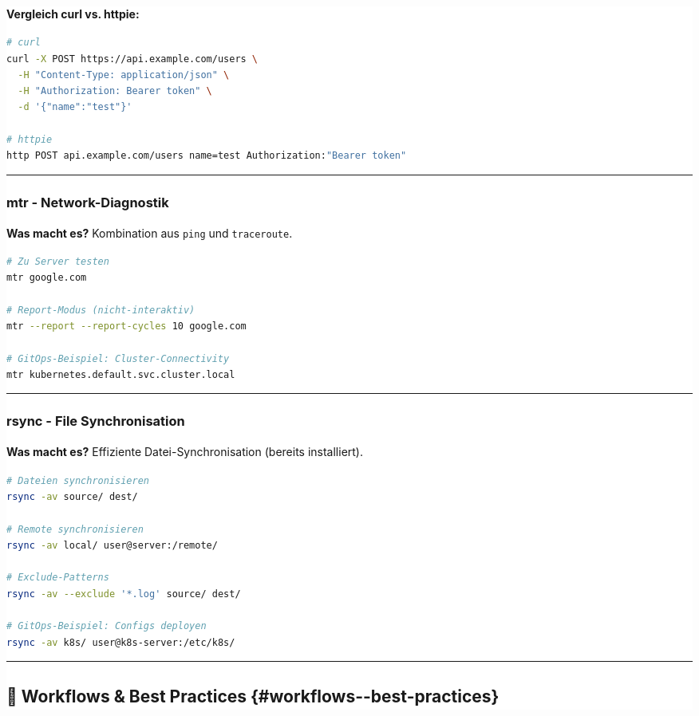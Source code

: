 **Vergleich curl vs. httpie:**
```bash
# curl
curl -X POST https://api.example.com/users \
  -H "Content-Type: application/json" \
  -H "Authorization: Bearer token" \
  -d '{"name":"test"}'

# httpie
http POST api.example.com/users name=test Authorization:"Bearer token"
```

---

### mtr - Network-Diagnostik

**Was macht es?** Kombination aus `ping` und `traceroute`.

```bash
# Zu Server testen
mtr google.com

# Report-Modus (nicht-interaktiv)
mtr --report --report-cycles 10 google.com

# GitOps-Beispiel: Cluster-Connectivity
mtr kubernetes.default.svc.cluster.local
```

---

### rsync - File Synchronisation

**Was macht es?** Effiziente Datei-Synchronisation (bereits installiert).

```bash
# Dateien synchronisieren
rsync -av source/ dest/

# Remote synchronisieren
rsync -av local/ user@server:/remote/

# Exclude-Patterns
rsync -av --exclude '*.log' source/ dest/

# GitOps-Beispiel: Configs deployen
rsync -av k8s/ user@k8s-server:/etc/k8s/
```

---

## 🔄 Workflows & Best Practices {#workflows--best-practices}
